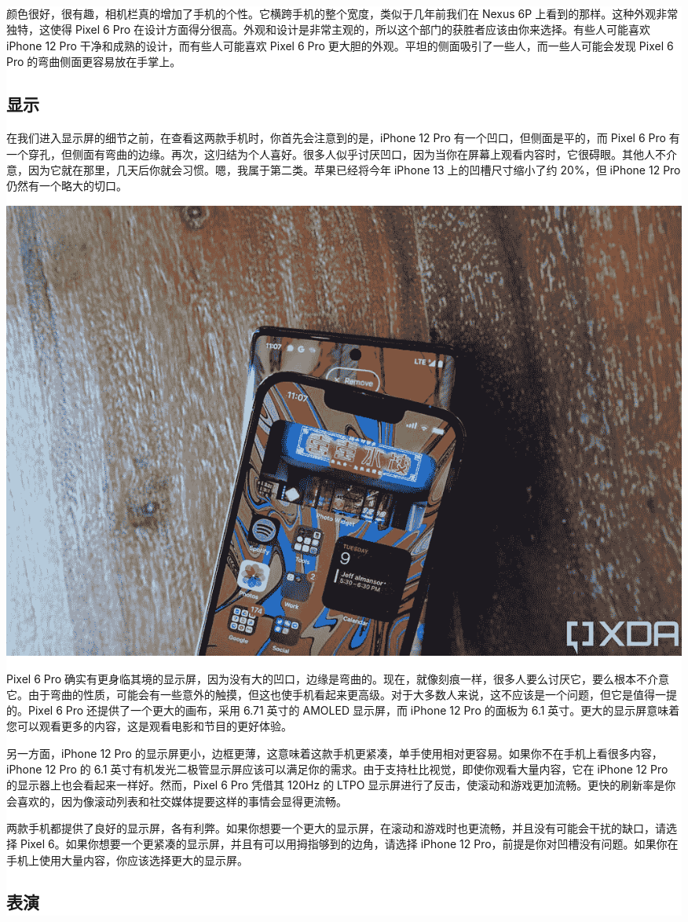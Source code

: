 颜色很好，很有趣，相机栏真的增加了手机的个性。它横跨手机的整个宽度，类似于几年前我们在 Nexus 6P 上看到的那样。这种外观非常独特，这使得 Pixel 6 Pro 在设计方面得分很高。外观和设计是非常主观的，所以这个部门的获胜者应该由你来选择。有些人可能喜欢 iPhone 12 Pro 干净和成熟的设计，而有些人可能喜欢 Pixel 6 Pro 更大胆的外观。平坦的侧面吸引了一些人，而一些人可能会发现 Pixel 6 Pro 的弯曲侧面更容易放在手掌上。

## 显示

在我们进入显示屏的细节之前，在查看这两款手机时，你首先会注意到的是，iPhone 12 Pro 有一个凹口，但侧面是平的，而 Pixel 6 Pro 有一个穿孔，但侧面有弯曲的边缘。再次，这归结为个人喜好。很多人似乎讨厌凹口，因为当你在屏幕上观看内容时，它很碍眼。其他人不介意，因为它就在那里，几天后你就会习惯。嗯，我属于第二类。苹果已经将今年 iPhone 13 上的凹槽尺寸缩小了约 20%，但 iPhone 12 Pro 仍然有一个略大的切口。

![iPhone 13 Pro and Pixel 6 Pro](img/6314602b95b139519e478b03a805cce4.png)

Pixel 6 Pro 确实有更身临其境的显示屏，因为没有大的凹口，边缘是弯曲的。现在，就像刻痕一样，很多人要么讨厌它，要么根本不介意它。由于弯曲的性质，可能会有一些意外的触摸，但这也使手机看起来更高级。对于大多数人来说，这不应该是一个问题，但它是值得一提的。Pixel 6 Pro 还提供了一个更大的画布，采用 6.71 英寸的 AMOLED 显示屏，而 iPhone 12 Pro 的面板为 6.1 英寸。更大的显示屏意味着您可以观看更多的内容，这是观看电影和节目的更好体验。

另一方面，iPhone 12 Pro 的显示屏更小，边框更薄，这意味着这款手机更紧凑，单手使用相对更容易。如果你不在手机上看很多内容，iPhone 12 Pro 的 6.1 英寸有机发光二极管显示屏应该可以满足你的需求。由于支持杜比视觉，即使你观看大量内容，它在 iPhone 12 Pro 的显示器上也会看起来一样好。然而，Pixel 6 Pro 凭借其 120Hz 的 LTPO 显示屏进行了反击，使滚动和游戏更加流畅。更快的刷新率是你会喜欢的，因为像滚动列表和社交媒体提要这样的事情会显得更流畅。

两款手机都提供了良好的显示屏，各有利弊。如果你想要一个更大的显示屏，在滚动和游戏时也更流畅，并且没有可能会干扰的缺口，请选择 Pixel 6。如果你想要一个更紧凑的显示屏，并且有可以用拇指够到的边角，请选择 iPhone 12 Pro，前提是你对凹槽没有问题。如果你在手机上使用大量内容，你应该选择更大的显示屏。

## 表演
